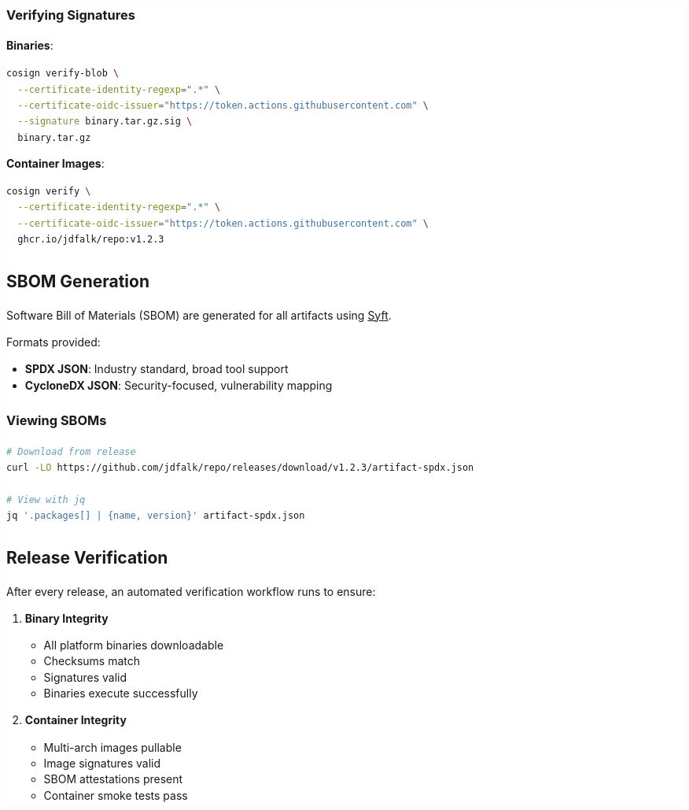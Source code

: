 ### Verifying Signatures

**Binaries**:

```bash
cosign verify-blob \
  --certificate-identity-regexp=".*" \
  --certificate-oidc-issuer="https://token.actions.githubusercontent.com" \
  --signature binary.tar.gz.sig \
  binary.tar.gz
```

**Container Images**:

```bash
cosign verify \
  --certificate-identity-regexp=".*" \
  --certificate-oidc-issuer="https://token.actions.githubusercontent.com" \
  ghcr.io/jdfalk/repo:v1.2.3
```

## SBOM Generation

Software Bill of Materials (SBOM) are generated for all artifacts using
[Syft](https://github.com/anchore/syft).

Formats provided:

- **SPDX JSON**: Industry standard, broad tool support
- **CycloneDX JSON**: Security-focused, vulnerability mapping

### Viewing SBOMs

```bash
# Download from release
curl -LO https://github.com/jdfalk/repo/releases/download/v1.2.3/artifact-spdx.json

# View with jq
jq '.packages[] | {name, version}' artifact-spdx.json
```

## Release Verification

After every release, an automated verification workflow runs to ensure:

1. **Binary Integrity**
   - All platform binaries downloadable
   - Checksums match
   - Signatures valid
   - Binaries execute successfully

2. **Container Integrity**
   - Multi-arch images pullable
   - Image signatures valid
   - SBOM attestations present
   - Container smoke tests pass
